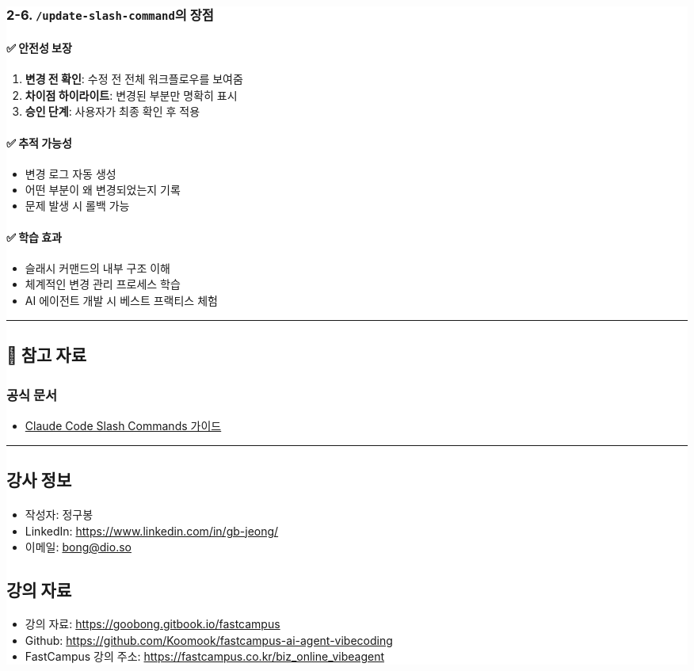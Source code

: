 
### 2-6. `/update-slash-command`의 장점

#### ✅ 안전성 보장

1. **변경 전 확인**: 수정 전 전체 워크플로우를 보여줌
2. **차이점 하이라이트**: 변경된 부분만 명확히 표시
3. **승인 단계**: 사용자가 최종 확인 후 적용

#### ✅ 추적 가능성

- 변경 로그 자동 생성
- 어떤 부분이 왜 변경되었는지 기록
- 문제 발생 시 롤백 가능

#### ✅ 학습 효과

- 슬래시 커맨드의 내부 구조 이해
- 체계적인 변경 관리 프로세스 학습
- AI 에이전트 개발 시 베스트 프랙티스 체험

---

## 📖 참고 자료

### 공식 문서
- [Claude Code Slash Commands 가이드](https://docs.claude.com/ko/docs/claude-code/slash-commands)


---

## 강사 정보
- 작성자: 정구봉
- LinkedIn: https://www.linkedin.com/in/gb-jeong/
- 이메일: bong@dio.so

## 강의 자료
- 강의 자료: https://goobong.gitbook.io/fastcampus
- Github: https://github.com/Koomook/fastcampus-ai-agent-vibecoding
- FastCampus 강의 주소: https://fastcampus.co.kr/biz_online_vibeagent
